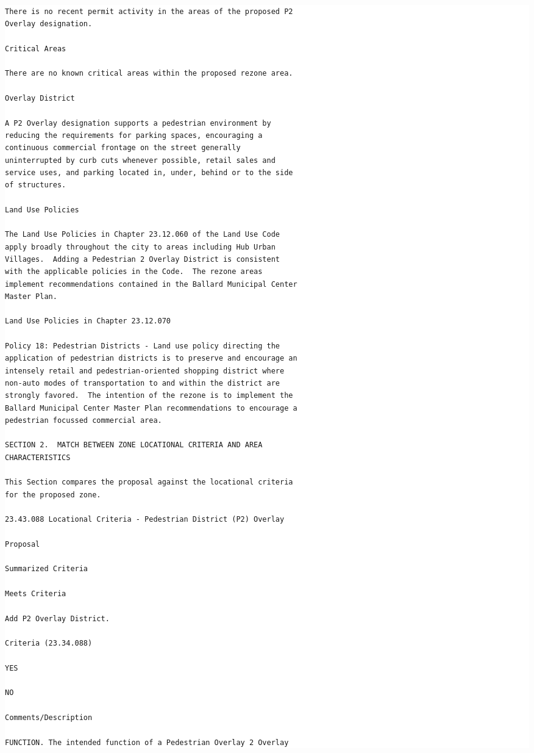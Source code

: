     There is no recent permit activity in the areas of the proposed P2  
    Overlay designation.  
  
    Critical Areas  
  
    There are no known critical areas within the proposed rezone area.  
  
    Overlay District  
  
    A P2 Overlay designation supports a pedestrian environment by  
    reducing the requirements for parking spaces, encouraging a  
    continuous commercial frontage on the street generally  
    uninterrupted by curb cuts whenever possible, retail sales and  
    service uses, and parking located in, under, behind or to the side  
    of structures.  
  
    Land Use Policies  
  
    The Land Use Policies in Chapter 23.12.060 of the Land Use Code  
    apply broadly throughout the city to areas including Hub Urban  
    Villages.  Adding a Pedestrian 2 Overlay District is consistent  
    with the applicable policies in the Code.  The rezone areas  
    implement recommendations contained in the Ballard Municipal Center  
    Master Plan.  
  
    Land Use Policies in Chapter 23.12.070  
  
    Policy 18: Pedestrian Districts - Land use policy directing the  
    application of pedestrian districts is to preserve and encourage an  
    intensely retail and pedestrian-oriented shopping district where  
    non-auto modes of transportation to and within the district are  
    strongly favored.  The intention of the rezone is to implement the  
    Ballard Municipal Center Master Plan recommendations to encourage a  
    pedestrian focussed commercial area.  
  
    SECTION 2.  MATCH BETWEEN ZONE LOCATIONAL CRITERIA AND AREA  
    CHARACTERISTICS  
  
    This Section compares the proposal against the locational criteria  
    for the proposed zone.  
  
    23.43.088 Locational Criteria - Pedestrian District (P2) Overlay  
  
    Proposal  
  
    Summarized Criteria  
  
    Meets Criteria  
  
    Add P2 Overlay District.  
  
    Criteria (23.34.088)  
  
    YES  
  
    NO  
  
    Comments/Description  
  
    FUNCTION. The intended function of a Pedestrian Overlay 2 Overlay  
  